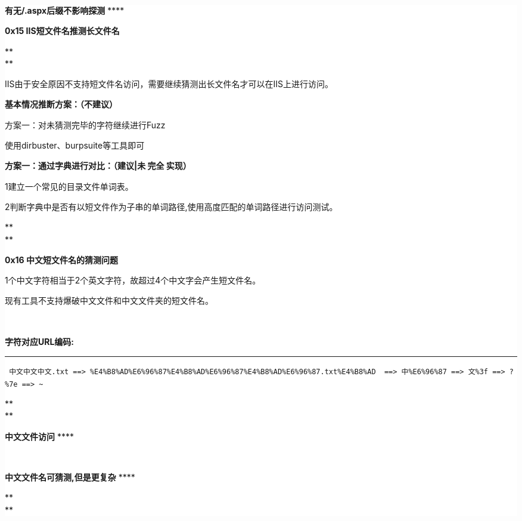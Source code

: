  **有无/.aspx后缀不影响探测** ****

  
  
  
 **0x15 IIS短文件名推测长文件名**

 **  
**

IIS由于安全原因不支持短文件名访问，需要继续猜测出长文件名才可以在IIS上进行访问。

  

 **基本情况推断方案：（不建议）**

方案一：对未猜测完毕的字符继续进行Fuzz

使用dirbuster、burpsuite等工具即可

  

 **方案一：通过字典进行对比：（建议|未 **完全** 实现）**

1建立一个常见的目录文件单词表。

2判断字典中是否有以短文件作为子串的单词路径,使用高度匹配的单词路径进行访问测试。

  
  
 **  
**  
  
 **0x16 中文短文件名的猜测问题**  

1个中文字符相当于2个英文字符，故超过4个中文字会产生短文件名。

现有工具不支持爆破中文文件和中文文件夹的短文件名。

  
![]()  
  
  

 **字符对应URL编码:**

  *   *   *   *   * 

    
    
     中文中文中文.txt ==> %E4%B8%AD%E6%96%87%E4%B8%AD%E6%96%87%E4%B8%AD%E6%96%87.txt%E4%B8%AD  ==> 中%E6%96%87 ==> 文%3f ==> ?%7e ==> ~

 **  
** **![]()**

 **中文文件访问** ****

  

![]()

 **中文文件名可猜测,但是更复杂** ****

 **  
**
